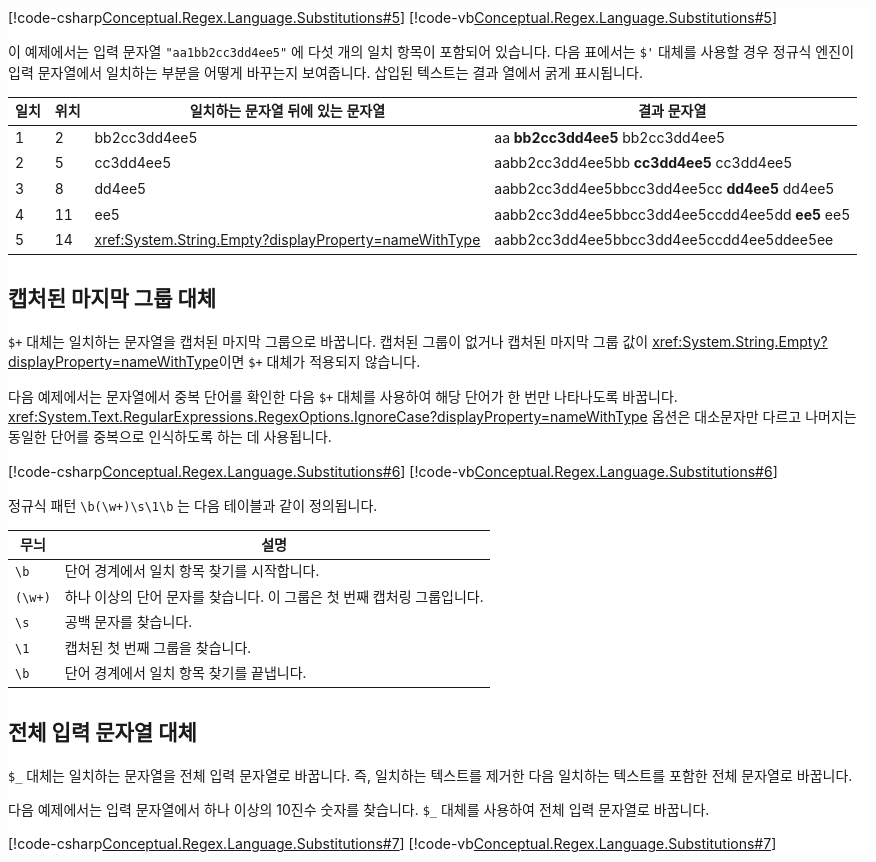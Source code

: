  [!code-csharp[Conceptual.Regex.Language.Substitutions#5](../../../samples/snippets/csharp/VS_Snippets_CLR/conceptual.regex.language.substitutions/cs/after1.cs#5)]
 [!code-vb[Conceptual.Regex.Language.Substitutions#5](../../../samples/snippets/visualbasic/VS_Snippets_CLR/conceptual.regex.language.substitutions/vb/after1.vb#5)]  
  
 이 예제에서는 입력 문자열 `"aa1bb2cc3dd4ee5"` 에 다섯 개의 일치 항목이 포함되어 있습니다. 다음 표에서는 `$'` 대체를 사용할 경우 정규식 엔진이 입력 문자열에서 일치하는 부분을 어떻게 바꾸는지 보여줍니다. 삽입된 텍스트는 결과 열에서 굵게 표시됩니다.  
  
|일치|위치|일치하는 문자열 뒤에 있는 문자열|결과 문자열|  
|-----------|--------------|------------------------|-------------------|  
|1|2|bb2cc3dd4ee5|aa **bb2cc3dd4ee5** bb2cc3dd4ee5|  
|2|5|cc3dd4ee5|aabb2cc3dd4ee5bb **cc3dd4ee5** cc3dd4ee5|  
|3|8|dd4ee5|aabb2cc3dd4ee5bbcc3dd4ee5cc **dd4ee5** dd4ee5|  
|4|11|ee5|aabb2cc3dd4ee5bbcc3dd4ee5ccdd4ee5dd **ee5** ee5|  
|5|14|<xref:System.String.Empty?displayProperty=nameWithType>|aabb2cc3dd4ee5bbcc3dd4ee5ccdd4ee5ddee5ee|  

## <a name="substituting-the-last-captured-group"></a>캡처된 마지막 그룹 대체  
 `$+` 대체는 일치하는 문자열을 캡처된 마지막 그룹으로 바꿉니다. 캡처된 그룹이 없거나 캡처된 마지막 그룹 값이 <xref:System.String.Empty?displayProperty=nameWithType>이면 `$+` 대체가 적용되지 않습니다.  
  
 다음 예제에서는 문자열에서 중복 단어를 확인한 다음 `$+` 대체를 사용하여 해당 단어가 한 번만 나타나도록 바꿉니다. <xref:System.Text.RegularExpressions.RegexOptions.IgnoreCase?displayProperty=nameWithType> 옵션은 대소문자만 다르고 나머지는 동일한 단어를 중복으로 인식하도록 하는 데 사용됩니다.  
  
 [!code-csharp[Conceptual.Regex.Language.Substitutions#6](../../../samples/snippets/csharp/VS_Snippets_CLR/conceptual.regex.language.substitutions/cs/lastmatch1.cs#6)]
 [!code-vb[Conceptual.Regex.Language.Substitutions#6](../../../samples/snippets/visualbasic/VS_Snippets_CLR/conceptual.regex.language.substitutions/vb/lastmatch1.vb#6)]  
  
 정규식 패턴 `\b(\w+)\s\1\b` 는 다음 테이블과 같이 정의됩니다.  
  
|무늬|설명|  
|-------------|-----------------|  
|`\b`|단어 경계에서 일치 항목 찾기를 시작합니다.|  
|`(\w+)`|하나 이상의 단어 문자를 찾습니다. 이 그룹은 첫 번째 캡처링 그룹입니다.|  
|`\s`|공백 문자를 찾습니다.|  
|`\1`|캡처된 첫 번째 그룹을 찾습니다.|  
|`\b`|단어 경계에서 일치 항목 찾기를 끝냅니다.|  

## <a name="substituting-the-entire-input-string"></a>전체 입력 문자열 대체  
 `$_` 대체는 일치하는 문자열을 전체 입력 문자열로 바꿉니다. 즉, 일치하는 텍스트를 제거한 다음 일치하는 텍스트를 포함한 전체 문자열로 바꿉니다.  
  
 다음 예제에서는 입력 문자열에서 하나 이상의 10진수 숫자를 찾습니다. `$_` 대체를 사용하여 전체 입력 문자열로 바꿉니다.  
  
 [!code-csharp[Conceptual.Regex.Language.Substitutions#7](../../../samples/snippets/csharp/VS_Snippets_CLR/conceptual.regex.language.substitutions/cs/entire1.cs#7)]
 [!code-vb[Conceptual.Regex.Language.Substitutions#7](../../../samples/snippets/visualbasic/VS_Snippets_CLR/conceptual.regex.language.substitutions/vb/entire1.vb#7)]  
  